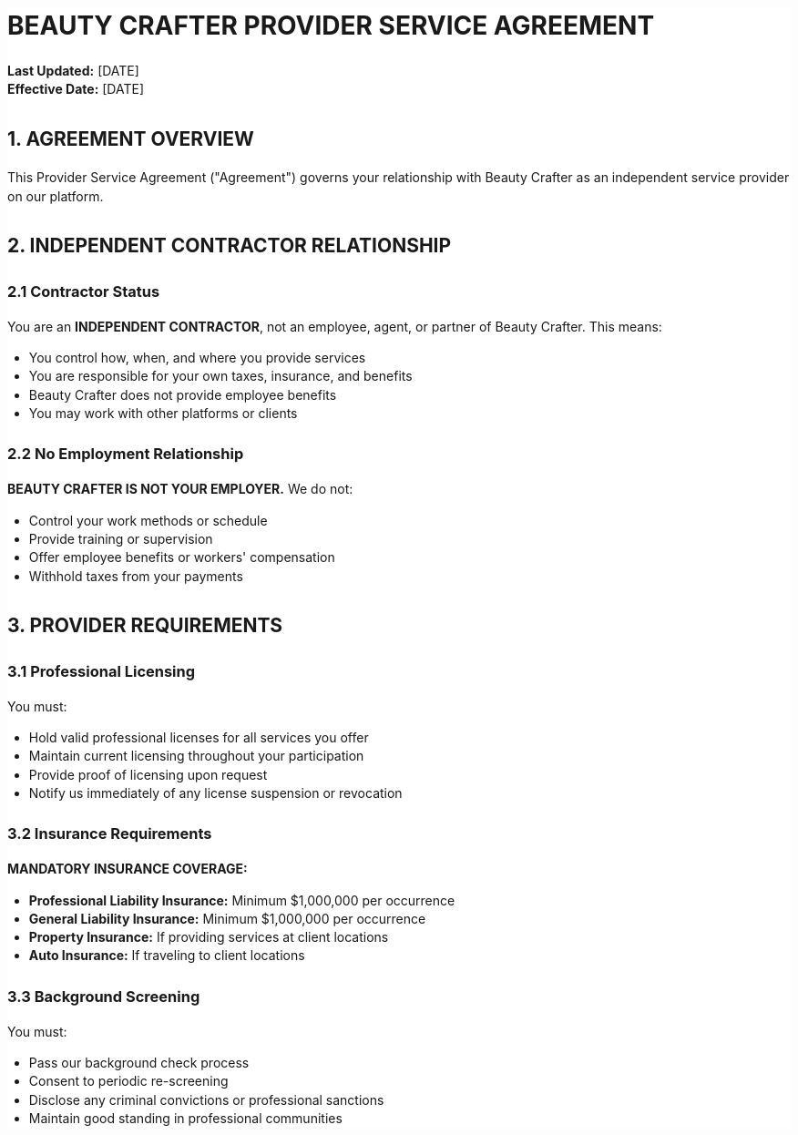 # BEAUTY CRAFTER PROVIDER SERVICE AGREEMENT

**Last Updated:** [DATE]  
**Effective Date:** [DATE]

## 1. AGREEMENT OVERVIEW

This Provider Service Agreement ("Agreement") governs your relationship with Beauty Crafter as an independent service provider on our platform.

## 2. INDEPENDENT CONTRACTOR RELATIONSHIP

### 2.1 Contractor Status
You are an **INDEPENDENT CONTRACTOR**, not an employee, agent, or partner of Beauty Crafter. This means:
- You control how, when, and where you provide services
- You are responsible for your own taxes, insurance, and benefits
- Beauty Crafter does not provide employee benefits
- You may work with other platforms or clients

### 2.2 No Employment Relationship
**BEAUTY CRAFTER IS NOT YOUR EMPLOYER.** We do not:
- Control your work methods or schedule
- Provide training or supervision
- Offer employee benefits or workers' compensation
- Withhold taxes from your payments

## 3. PROVIDER REQUIREMENTS

### 3.1 Professional Licensing
You must:
- Hold valid professional licenses for all services you offer
- Maintain current licensing throughout your participation
- Provide proof of licensing upon request
- Notify us immediately of any license suspension or revocation

### 3.2 Insurance Requirements
**MANDATORY INSURANCE COVERAGE:**
- **Professional Liability Insurance:** Minimum $1,000,000 per occurrence
- **General Liability Insurance:** Minimum $1,000,000 per occurrence  
- **Property Insurance:** If providing services at client locations
- **Auto Insurance:** If traveling to client locations

### 3.3 Background Screening
You must:
- Pass our background check process
- Consent to periodic re-screening
- Disclose any criminal convictions or professional sanctions
- Maintain good standing in professional communities
